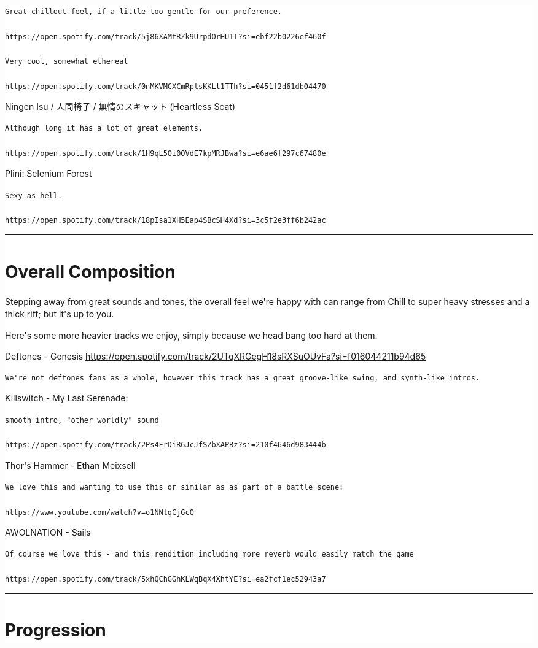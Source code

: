     Great chillout feel, if a little too gentle for our preference.

    https://open.spotify.com/track/5j86XAMtRZk9UrpdOrHU1T?si=ebf22b0226ef460f

    Very cool, somewhat ethereal

    https://open.spotify.com/track/0nMKVMCXCmRplsKKLt1TTh?si=0451f2d61db04470


Ningen Isu / 人間椅子 / 無情のスキャット (Heartless Scat)

    Although long it has a lot of great elements.

    https://open.spotify.com/track/1H9qL5Oi0OVdE7kpMRJBwa?si=e6ae6f297c67480e


Plini: Selenium Forest

    Sexy as hell.

    https://open.spotify.com/track/18pIsa1XH5Eap4SBcSH4Xd?si=3c5f2e3ff6b242ac


----

# Overall Composition

Stepping away from great sounds and tones, the overall feel we're happy with can range from Chill to super heavy stresses and a thick riff; but it's up to you.

Here's some more heavier tracks we enjoy, simply because we head bang too hard at them.


Deftones - Genesis
    https://open.spotify.com/track/2UTqXRGegH18sRXSuOUvFa?si=f016044211b94d65

    We're not deftones fans as a whole, however this track has a great groove-like swing, and synth-like intros.

Killswitch - My Last Serenade:

    smooth intro, "other worldly" sound

    https://open.spotify.com/track/2Ps4FrDiR6JcJfSZbXAPBz?si=210f4646d983444b



Thor's Hammer - Ethan Meixsell

    We love this and wanting to use this or similar as as part of a battle scene:

    https://www.youtube.com/watch?v=o1NNlqCjGcQ


AWOLNATION - Sails

    Of course we love this - and this rendition including more reverb would easily match the game

    https://open.spotify.com/track/5xhQChGGhKLWqBqX4XhtYE?si=ea2fcf1ec52943a7
---

# Progression
